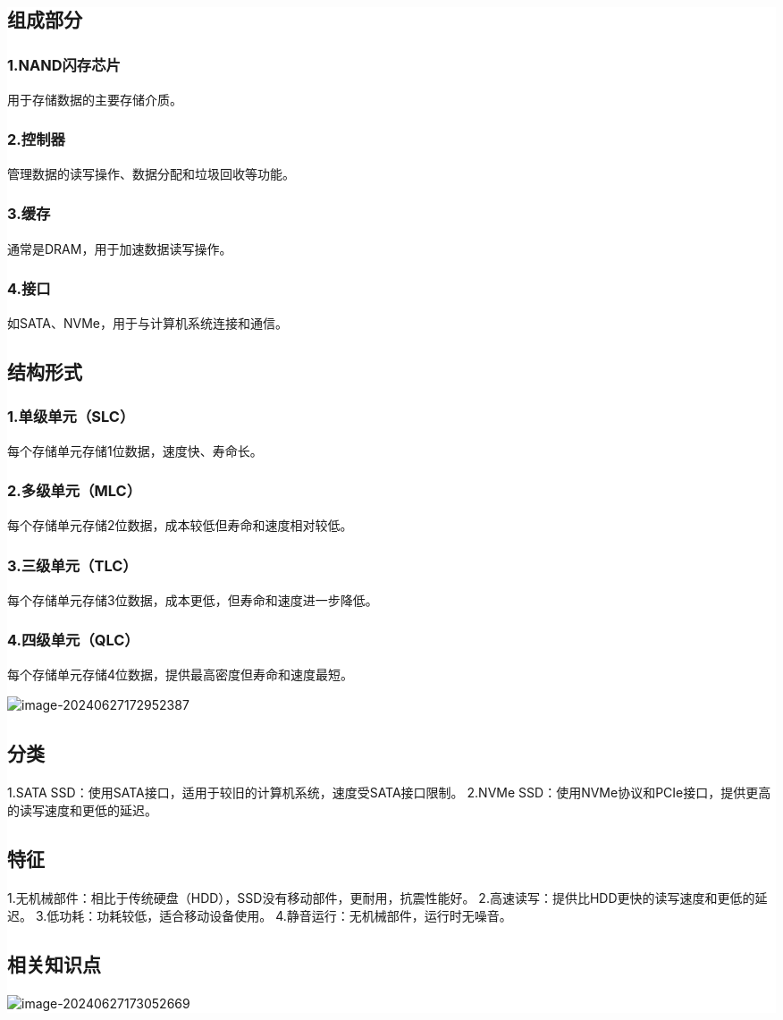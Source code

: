 ## 组成部分

### 1.NAND闪存芯片

用于存储数据的主要存储介质。

### 2.控制器

管理数据的读写操作、数据分配和垃圾回收等功能。

### 3.缓存

通常是DRAM，用于加速数据读写操作。

### 4.接口

如SATA、NVMe，用于与计算机系统连接和通信。

## 结构形式

### 1.单级单元（SLC）

每个存储单元存储1位数据，速度快、寿命长。

### 2.多级单元（MLC）

每个存储单元存储2位数据，成本较低但寿命和速度相对较低。

### 3.三级单元（TLC）

每个存储单元存储3位数据，成本更低，但寿命和速度进一步降低。

### 4.四级单元（QLC）

每个存储单元存储4位数据，提供最高密度但寿命和速度最短。

![image-20240627172952387](../TyporaImage/计算机组成原理图片/image-20240627172952387.png)

## 分类

1.SATA SSD：使用SATA接口，适用于较旧的计算机系统，速度受SATA接口限制。
2.NVMe SSD：使用NVMe协议和PCIe接口，提供更高的读写速度和更低的延迟。

## 特征

1.无机械部件：相比于传统硬盘（HDD），SSD没有移动部件，更耐用，抗震性能好。
2.高速读写：提供比HDD更快的读写速度和更低的延迟。
3.低功耗：功耗较低，适合移动设备使用。
4.静音运行：无机械部件，运行时无噪音。



## 相关知识点

![image-20240627173052669](../TyporaImage/计算机组成原理图片/image-20240627173052669.png)